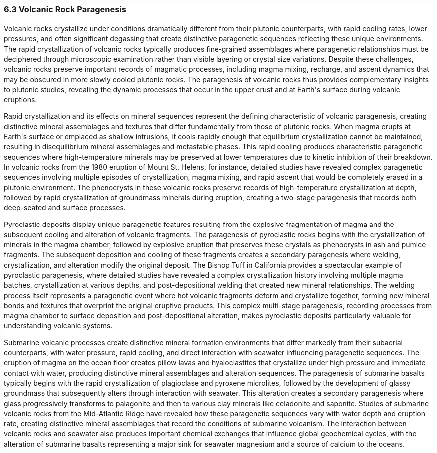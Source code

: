 ### 6.3 Volcanic Rock Paragenesis

Volcanic rocks crystallize under conditions dramatically different from their plutonic counterparts, with rapid cooling rates, lower pressures, and often significant degassing that create distinctive paragenetic sequences reflecting these unique environments. The rapid crystallization of volcanic rocks typically produces fine-grained assemblages where paragenetic relationships must be deciphered through microscopic examination rather than visible layering or crystal size variations. Despite these challenges, volcanic rocks preserve important records of magmatic processes, including magma mixing, recharge, and ascent dynamics that may be obscured in more slowly cooled plutonic rocks. The paragenesis of volcanic rocks thus provides complementary insights to plutonic studies, revealing the dynamic processes that occur in the upper crust and at Earth's surface during volcanic eruptions.

Rapid crystallization and its effects on mineral sequences represent the defining characteristic of volcanic paragenesis, creating distinctive mineral assemblages and textures that differ fundamentally from those of plutonic rocks. When magma erupts at Earth's surface or emplaced as shallow intrusions, it cools rapidly enough that equilibrium crystallization cannot be maintained, resulting in disequilibrium mineral assemblages and metastable phases. This rapid cooling produces characteristic paragenetic sequences where high-temperature minerals may be preserved at lower temperatures due to kinetic inhibition of their breakdown. In volcanic rocks from the 1980 eruption of Mount St. Helens, for instance, detailed studies have revealed complex paragenetic sequences involving multiple episodes of crystallization, magma mixing, and rapid ascent that would be completely erased in a plutonic environment. The phenocrysts in these volcanic rocks preserve records of high-temperature crystallization at depth, followed by rapid crystallization of groundmass minerals during eruption, creating a two-stage paragenesis that records both deep-seated and surface processes.

Pyroclastic deposits display unique paragenetic features resulting from the explosive fragmentation of magma and the subsequent cooling and alteration of volcanic fragments. The paragenesis of pyroclastic rocks begins with the crystallization of minerals in the magma chamber, followed by explosive eruption that preserves these crystals as phenocrysts in ash and pumice fragments. The subsequent deposition and cooling of these fragments creates a secondary paragenesis where welding, crystallization, and alteration modify the original deposit. The Bishop Tuff in California provides a spectacular example of pyroclastic paragenesis, where detailed studies have revealed a complex crystallization history involving multiple magma batches, crystallization at various depths, and post-depositional welding that created new mineral relationships. The welding process itself represents a paragenetic event where hot volcanic fragments deform and crystallize together, forming new mineral bonds and textures that overprint the original eruptive products. This complex multi-stage paragenesis, recording processes from magma chamber to surface deposition and post-depositional alteration, makes pyroclastic deposits particularly valuable for understanding volcanic systems.

Submarine volcanic processes create distinctive mineral formation environments that differ markedly from their subaerial counterparts, with water pressure, rapid cooling, and direct interaction with seawater influencing paragenetic sequences. The eruption of magma on the ocean floor creates pillow lavas and hyaloclastites that crystallize under high pressure and immediate contact with water, producing distinctive mineral assemblages and alteration sequences. The paragenesis of submarine basalts typically begins with the rapid crystallization of plagioclase and pyroxene microlites, followed by the development of glassy groundmass that subsequently alters through interaction with seawater. This alteration creates a secondary paragenesis where glass progressively transforms to palagonite and then to various clay minerals like celadonite and saponite. Studies of submarine volcanic rocks from the Mid-Atlantic Ridge have revealed how these paragenetic sequences vary with water depth and eruption rate, creating distinctive mineral assemblages that record the conditions of submarine volcanism. The interaction between volcanic rocks and seawater also produces important chemical exchanges that influence global geochemical cycles, with the alteration of submarine basalts representing a major sink for seawater magnesium and a source of calcium to the oceans.
